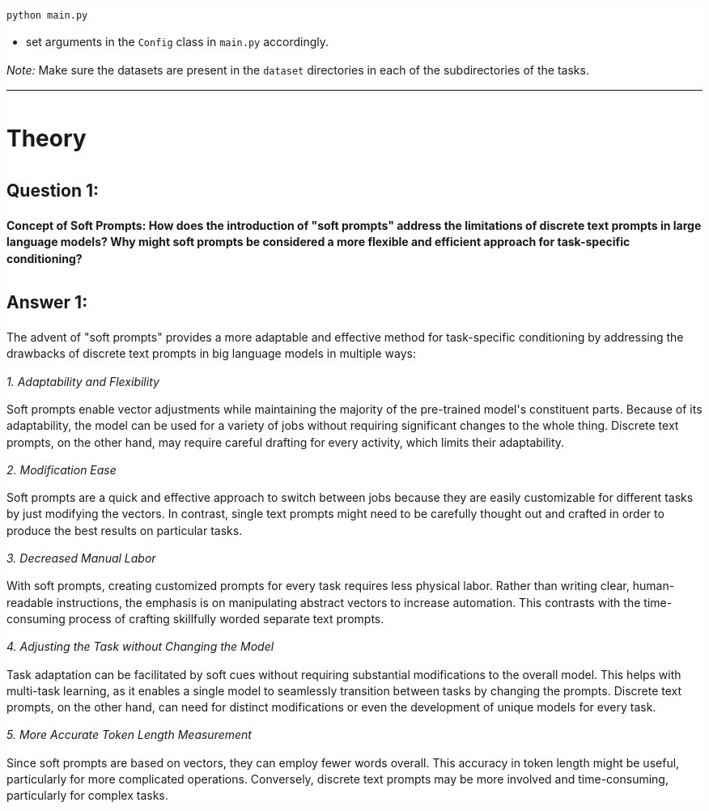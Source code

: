 ```bash
python main.py
```
- set arguments in the `Config` class in `main.py` accordingly.

*Note:* Make sure the datasets are present in the `dataset` directories in each of the subdirectories of the tasks.

---

# Theory

## Question 1:
**Concept of Soft Prompts: How does the introduction of "soft prompts" address the limitations of discrete text prompts in large language models? Why might soft prompts be considered a more flexible and efficient approach for task-specific conditioning?**

## Answer 1:
The advent of "soft prompts" provides a more adaptable and effective method for task-specific conditioning by addressing the drawbacks of discrete text prompts in big language models in multiple ways:

*1. Adaptability and Flexibility*

Soft prompts enable vector adjustments while maintaining the majority of the pre-trained model's constituent parts. Because of its adaptability, the model can be used for a variety of jobs without requiring significant changes to the whole thing. Discrete text prompts, on the other hand, may require careful drafting for every activity, which limits their adaptability.

*2. Modification Ease*

Soft prompts are a quick and effective approach to switch between jobs because they are easily customizable for different tasks by just modifying the vectors. In contrast, single text prompts might need to be carefully thought out and crafted in order to produce the best results on particular tasks.

*3. Decreased Manual Labor*

With soft prompts, creating customized prompts for every task requires less physical labor. Rather than writing clear, human-readable instructions, the emphasis is on manipulating abstract vectors to increase automation. This contrasts with the time-consuming process of crafting skillfully worded separate text prompts.

*4. Adjusting the Task without Changing the Model*

Task adaptation can be facilitated by soft cues without requiring substantial modifications to the overall model. This helps with multi-task learning, as it enables a single model to seamlessly transition between tasks by changing the prompts. Discrete text prompts, on the other hand, can need for distinct modifications or even the development of unique models for every task.

*5. More Accurate Token Length Measurement*

Since soft prompts are based on vectors, they can employ fewer words overall. This accuracy in token length might be useful, particularly for more complicated operations. Conversely, discrete text prompts may be more involved and time-consuming, particularly for complex tasks.
